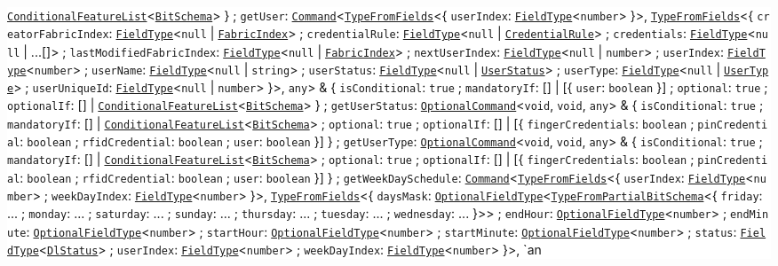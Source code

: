 [`ConditionalFeatureList`](../modules/exports_cluster.md#conditionalfeaturelist)\<[`BitSchema`](../modules/exports_schema.md#bitschema)\>  } ; `getUser`: [`Command`](exports_cluster.Command.md)\<[`TypeFromFields`](../modules/exports_tlv.md#typefromfields)\<\{ `userIndex`: [`FieldType`](exports_tlv.FieldType.md)\<`number`\>  }\>, [`TypeFromFields`](../modules/exports_tlv.md#typefromfields)\<\{ `creatorFabricIndex`: [`FieldType`](exports_tlv.FieldType.md)\<``null`` \| [`FabricIndex`](../modules/exports_datatype.md#fabricindex)\> ; `credentialRule`: [`FieldType`](exports_tlv.FieldType.md)\<``null`` \| [`CredentialRule`](../enums/exports_cluster.DoorLock.CredentialRule.md)\> ; `credentials`: [`FieldType`](exports_tlv.FieldType.md)\<``null`` \| ...[]\> ; `lastModifiedFabricIndex`: [`FieldType`](exports_tlv.FieldType.md)\<``null`` \| [`FabricIndex`](../modules/exports_datatype.md#fabricindex)\> ; `nextUserIndex`: [`FieldType`](exports_tlv.FieldType.md)\<``null`` \| `number`\> ; `userIndex`: [`FieldType`](exports_tlv.FieldType.md)\<`number`\> ; `userName`: [`FieldType`](exports_tlv.FieldType.md)\<``null`` \| `string`\> ; `userStatus`: [`FieldType`](exports_tlv.FieldType.md)\<``null`` \| [`UserStatus`](../enums/exports_cluster.DoorLock.UserStatus.md)\> ; `userType`: [`FieldType`](exports_tlv.FieldType.md)\<``null`` \| [`UserType`](../enums/exports_cluster.DoorLock.UserType.md)\> ; `userUniqueId`: [`FieldType`](exports_tlv.FieldType.md)\<``null`` \| `number`\>  }\>, `any`\> & \{ `isConditional`: ``true`` ; `mandatoryIf`: [] \| [\{ `user`: `boolean`  }] ; `optional`: ``true`` ; `optionalIf`: [] \| [`ConditionalFeatureList`](../modules/exports_cluster.md#conditionalfeaturelist)\<[`BitSchema`](../modules/exports_schema.md#bitschema)\>  } ; `getUserStatus`: [`OptionalCommand`](exports_cluster.OptionalCommand.md)\<`void`, `void`, `any`\> & \{ `isConditional`: ``true`` ; `mandatoryIf`: [] \| [`ConditionalFeatureList`](../modules/exports_cluster.md#conditionalfeaturelist)\<[`BitSchema`](../modules/exports_schema.md#bitschema)\> ; `optional`: ``true`` ; `optionalIf`: [] \| [\{ `fingerCredentials`: `boolean` ; `pinCredential`: `boolean` ; `rfidCredential`: `boolean` ; `user`: `boolean`  }]  } ; `getUserType`: [`OptionalCommand`](exports_cluster.OptionalCommand.md)\<`void`, `void`, `any`\> & \{ `isConditional`: ``true`` ; `mandatoryIf`: [] \| [`ConditionalFeatureList`](../modules/exports_cluster.md#conditionalfeaturelist)\<[`BitSchema`](../modules/exports_schema.md#bitschema)\> ; `optional`: ``true`` ; `optionalIf`: [] \| [\{ `fingerCredentials`: `boolean` ; `pinCredential`: `boolean` ; `rfidCredential`: `boolean` ; `user`: `boolean`  }]  } ; `getWeekDaySchedule`: [`Command`](exports_cluster.Command.md)\<[`TypeFromFields`](../modules/exports_tlv.md#typefromfields)\<\{ `userIndex`: [`FieldType`](exports_tlv.FieldType.md)\<`number`\> ; `weekDayIndex`: [`FieldType`](exports_tlv.FieldType.md)\<`number`\>  }\>, [`TypeFromFields`](../modules/exports_tlv.md#typefromfields)\<\{ `daysMask`: [`OptionalFieldType`](exports_tlv.OptionalFieldType.md)\<[`TypeFromPartialBitSchema`](../modules/exports_schema.md#typefrompartialbitschema)\<\{ `friday`: ... ; `monday`: ... ; `saturday`: ... ; `sunday`: ... ; `thursday`: ... ; `tuesday`: ... ; `wednesday`: ...  }\>\> ; `endHour`: [`OptionalFieldType`](exports_tlv.OptionalFieldType.md)\<`number`\> ; `endMinute`: [`OptionalFieldType`](exports_tlv.OptionalFieldType.md)\<`number`\> ; `startHour`: [`OptionalFieldType`](exports_tlv.OptionalFieldType.md)\<`number`\> ; `startMinute`: [`OptionalFieldType`](exports_tlv.OptionalFieldType.md)\<`number`\> ; `status`: [`FieldType`](exports_tlv.FieldType.md)\<[`DlStatus`](../enums/exports_cluster.DoorLock.DlStatus.md)\> ; `userIndex`: [`FieldType`](exports_tlv.FieldType.md)\<`number`\> ; `weekDayIndex`: [`FieldType`](exports_tlv.FieldType.md)\<`number`\>  }\>, `an